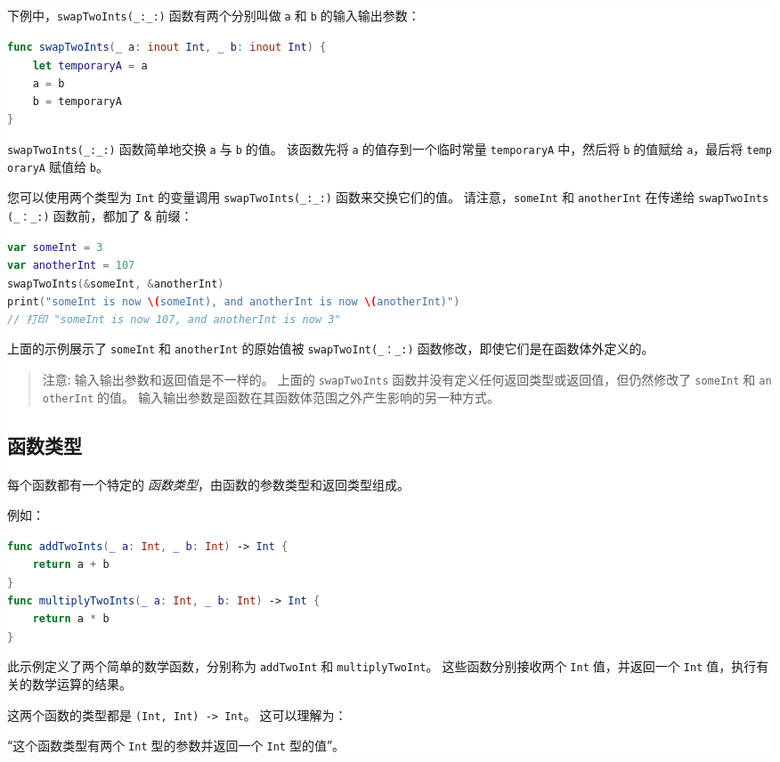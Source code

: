 下例中，`swapTwoInts(_:_:)` 函数有两个分别叫做 `a` 和 `b` 的输入输出参数：

```swift
func swapTwoInts(_ a: inout Int, _ b: inout Int) {
    let temporaryA = a
    a = b
    b = temporaryA
}
```



`swapTwoInts(_:_:)` 函数简单地交换 `a` 与 `b` 的值。
该函数先将 `a` 的值存到一个临时常量 `temporaryA` 中，然后将 `b` 的值赋给 `a`，最后将 `temporaryA` 赋值给 `b`。

您可以使用两个类型为 `Int` 的变量调用 `swapTwoInts(_:_:)` 函数来交换它们的值。
请注意，`someInt` 和 `anotherInt` 在传递给 `swapTwoInts(_：_:)` 函数前，都加了 & 前缀：

```swift
var someInt = 3
var anotherInt = 107
swapTwoInts(&someInt, &anotherInt)
print("someInt is now \(someInt), and anotherInt is now \(anotherInt)")
// 打印 "someInt is now 107, and anotherInt is now 3"
```



上面的示例展示了 `someInt` 和 `anotherInt` 的原始值被 `swapTwoInt(_：_:)` 函数修改，即使它们是在函数体外定义的。

> 注意: 
> 输入输出参数和返回值是不一样的。
> 上面的 `swapTwoInts` 函数并没有定义任何返回类型或返回值，但仍然修改了 `someInt` 和 `anotherInt` 的值。
> 输入输出参数是函数在其函数体范围之外产生影响的另一种方式。



## 函数类型

每个函数都有一个特定的 *函数类型*，由函数的参数类型和返回类型组成。

例如：

```swift
func addTwoInts(_ a: Int, _ b: Int) -> Int {
    return a + b
}
func multiplyTwoInts(_ a: Int, _ b: Int) -> Int {
    return a * b
}
```



此示例定义了两个简单的数学函数，分别称为 `addTwoInt` 和 `multiplyTwoInt`。
这些函数分别接收两个 `Int` 值，并返回一个 `Int` 值，执行有关的数学运算的结果。

这两个函数的类型都是 `(Int, Int) -> Int`。
这可以理解为：

“这个函数类型有两个 `Int` 型的参数并返回一个 `Int` 型的值”。
